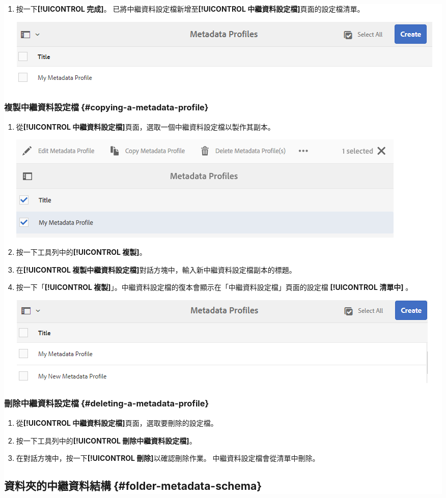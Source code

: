 1. 按一下&#x200B;**[!UICONTROL 完成]**。 已將中繼資料設定檔新增至&#x200B;**[!UICONTROL 中繼資料設定檔]**&#x200B;頁面的設定檔清單。<br>

   ![中繼資料設定檔已新增至中繼資料設定檔頁面](assets/MetadataProfiles-page.png)

### 複製中繼資料設定檔 {#copying-a-metadata-profile}

1. 從&#x200B;**[!UICONTROL 中繼資料設定檔]**&#x200B;頁面，選取一個中繼資料設定檔以製作其副本。

   ![複製中繼資料設定檔](assets/metadata-profile-edit-copy-option.png)

1. 按一下工具列中的&#x200B;**[!UICONTROL 複製]**。
1. 在&#x200B;**[!UICONTROL 複製中繼資料設定檔]**&#x200B;對話方塊中，輸入新中繼資料設定檔副本的標題。
1. 按一下「**[!UICONTROL 複製]**」。中繼資料設定檔的復本會顯示在「中繼資料設定檔」頁面的設定檔 **[!UICONTROL 清單中]** 。

   ![在中繼資料設定檔頁面中新增了中繼資料設定檔的復本](assets/copy-metadata-profile.png)

### 刪除中繼資料設定檔 {#deleting-a-metadata-profile}

1. 從&#x200B;**[!UICONTROL 中繼資料設定檔]**&#x200B;頁面，選取要刪除的設定檔。

1. 按一下工具列中的&#x200B;**[!UICONTROL 刪除中繼資料設定檔]**。
1. 在對話方塊中，按一下&#x200B;**[!UICONTROL 刪除]**&#x200B;以確認刪除作業。 中繼資料設定檔會從清單中刪除。



## 資料夾的中繼資料結構 {#folder-metadata-schema}
